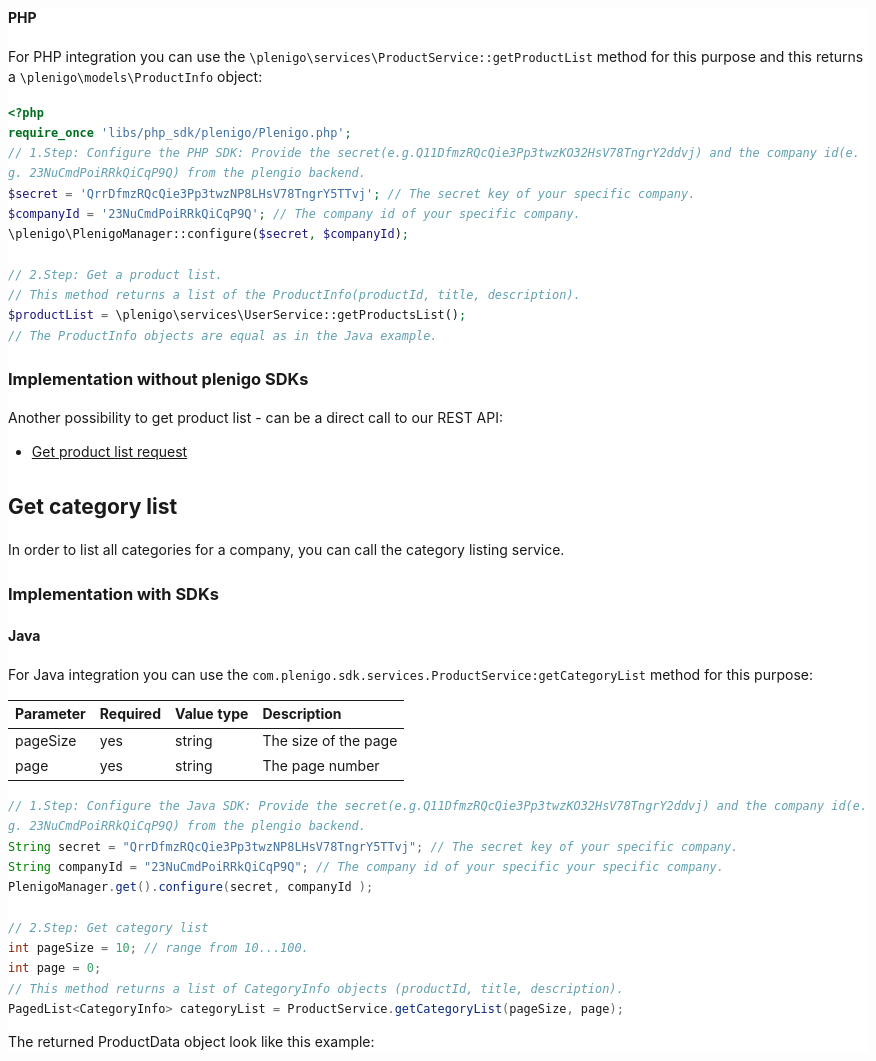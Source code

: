 #### PHP

For PHP integration you can use the `\plenigo\services\ProductService::getProductList` method for this purpose and this returns a `\plenigo\models\ProductInfo` object:

```php
<?php
require_once 'libs/php_sdk/plenigo/Plenigo.php';
// 1.Step: Configure the PHP SDK: Provide the secret(e.g.Q11DfmzRQcQie3Pp3twzKO32HsV78TngrY2ddvj) and the company id(e.g. 23NuCmdPoiRRkQiCqP9Q) from the plengio backend.
$secret = 'QrrDfmzRQcQie3Pp3twzNP8LHsV78TngrY5TTvj'; // The secret key of your specific company.
$companyId = '23NuCmdPoiRRkQiCqP9Q'; // The company id of your specific company.
\plenigo\PlenigoManager::configure($secret, $companyId);

// 2.Step: Get a product list.
// This method returns a list of the ProductInfo(productId, title, description).
$productList = \plenigo\services\UserService::getProductsList();
// The ProductInfo objects are equal as in the Java example.
```

### Implementation without plenigo SDKs 

Another possibility to get product list - can be a direct call to our REST API:

* [Get product list request](https://api.plenigo.com/#!/product/getProductsWithFullDetails)

## Get category list

In order to list all categories for a company, you can call the category listing service.

### Implementation with SDKs

#### Java

For Java integration you can use the `com.plenigo.sdk.services.ProductService:getCategoryList` method for this purpose:

|Parameter|Required|Value type|Description|
|:--------|:-------|:---------|:----------|
| pageSize     | yes     | string         | The size of the page |
| page     | yes     | string         | The page number |

```java
// 1.Step: Configure the Java SDK: Provide the secret(e.g.Q11DfmzRQcQie3Pp3twzKO32HsV78TngrY2ddvj) and the company id(e.g. 23NuCmdPoiRRkQiCqP9Q) from the plengio backend.
String secret = "QrrDfmzRQcQie3Pp3twzNP8LHsV78TngrY5TTvj"; // The secret key of your specific company.
String companyId = "23NuCmdPoiRRkQiCqP9Q"; // The company id of your specific your specific company.
PlenigoManager.get().configure(secret, companyId );

// 2.Step: Get category list
int pageSize = 10; // range from 10...100.
int page = 0;
// This method returns a list of CategoryInfo objects (productId, title, description).
PagedList<CategoryInfo> categoryList = ProductService.getCategoryList(pageSize, page); 

```
The returned  ProductData object look like this example:
